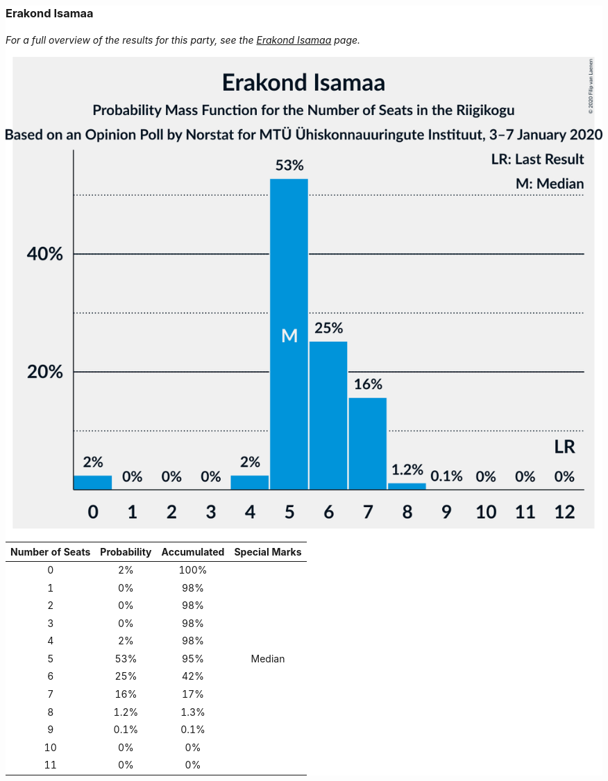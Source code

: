 ### Erakond Isamaa

*For a full overview of the results for this party, see the [Erakond Isamaa](party-erakondisamaa.html) page.*

![Graph with seats probability mass function not yet produced](2020-01-07-Norstat-seats-pmf-erakondisamaa.png "Seats Probability Mass Function")

| Number of Seats | Probability | Accumulated | Special Marks |
|:---------------:|:-----------:|:-----------:|:-------------:|
| 0 | 2% | 100% |  |
| 1 | 0% | 98% |  |
| 2 | 0% | 98% |  |
| 3 | 0% | 98% |  |
| 4 | 2% | 98% |  |
| 5 | 53% | 95% | Median |
| 6 | 25% | 42% |  |
| 7 | 16% | 17% |  |
| 8 | 1.2% | 1.3% |  |
| 9 | 0.1% | 0.1% |  |
| 10 | 0% | 0% |  |
| 11 | 0% | 0% |  |